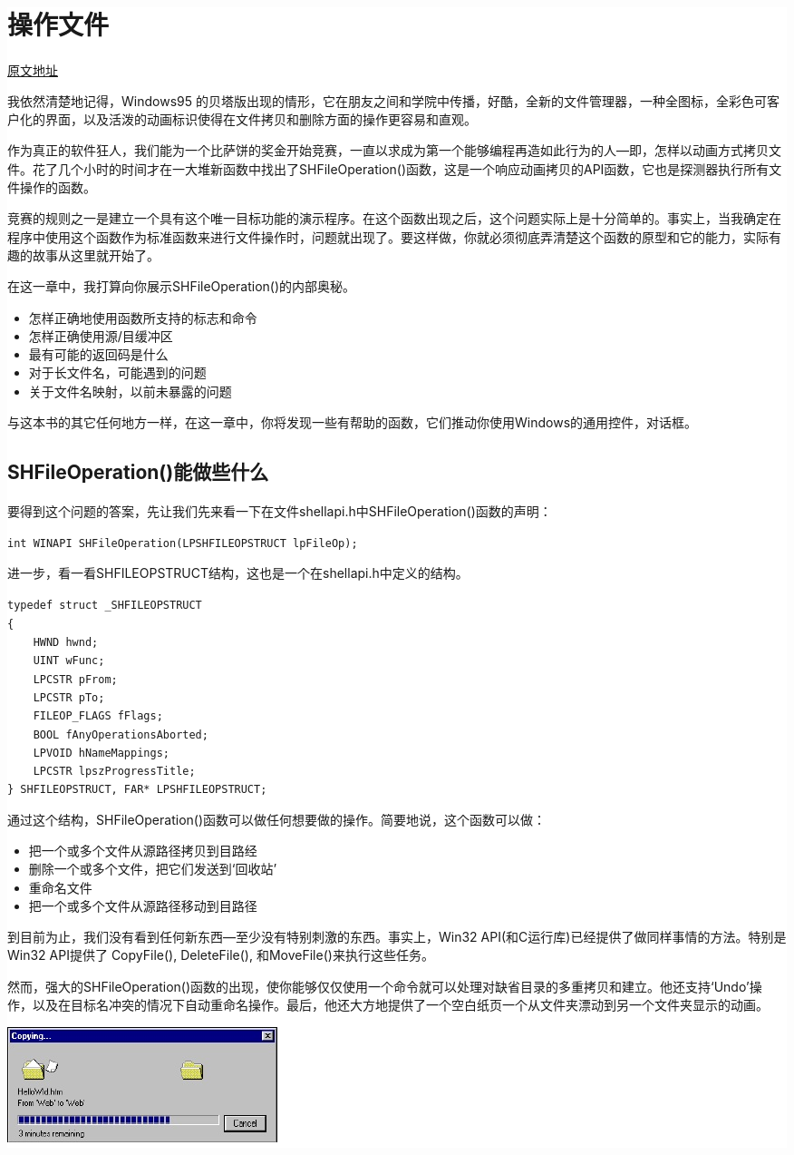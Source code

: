 ﻿# 操作文件

 [原文地址](https://blog.csdn.net/chchzh/article/details/2233634)

我依然清楚地记得，Windows95 的贝塔版出现的情形，它在朋友之间和学院中传播，好酷，全新的文件管理器，一种全图标，全彩色可客户化的界面，以及活泼的动画标识使得在文件拷贝和删除方面的操作更容易和直观。

作为真正的软件狂人，我们能为一个比萨饼的奖金开始竞赛，一直以求成为第一个能够编程再造如此行为的人—即，怎样以动画方式拷贝文件。花了几个小时的时间才在一大堆新函数中找出了SHFileOperation()函数，这是一个响应动画拷贝的API函数，它也是探测器执行所有文件操作的函数。

竞赛的规则之一是建立一个具有这个唯一目标功能的演示程序。在这个函数出现之后，这个问题实际上是十分简单的。事实上，当我确定在程序中使用这个函数作为标准函数来进行文件操作时，问题就出现了。要这样做，你就必须彻底弄清楚这个函数的原型和它的能力，实际有趣的故事从这里就开始了。

在这一章中，我打算向你展示SHFileOperation()的内部奥秘。

- 怎样正确地使用函数所支持的标志和命令
- 怎样正确使用源/目缓冲区
- 最有可能的返回码是什么
- 对于长文件名，可能遇到的问题
- 关于文件名映射，以前未暴露的问题

与这本书的其它任何地方一样，在这一章中，你将发现一些有帮助的函数，它们推动你使用Windows的通用控件，对话框。

## SHFileOperation()能做些什么

 要得到这个问题的答案，先让我们先来看一下在文件shellapi.h中SHFileOperation()函数的声明：

    int WINAPI SHFileOperation(LPSHFILEOPSTRUCT lpFileOp);

进一步，看一看SHFILEOPSTRUCT结构，这也是一个在shellapi.h中定义的结构。

    typedef struct _SHFILEOPSTRUCT
    {
        HWND hwnd;
        UINT wFunc;
        LPCSTR pFrom;
        LPCSTR pTo;
        FILEOP_FLAGS fFlags;
        BOOL fAnyOperationsAborted;
        LPVOID hNameMappings;
        LPCSTR lpszProgressTitle;
    } SHFILEOPSTRUCT, FAR* LPSHFILEOPSTRUCT;

通过这个结构，SHFileOperation()函数可以做任何想要做的操作。简要地说，这个函数可以做：

- 把一个或多个文件从源路径拷贝到目路经
- 删除一个或多个文件，把它们发送到‘回收站’
- 重命名文件
- 把一个或多个文件从源路径移动到目路径

到目前为止，我们没有看到任何新东西—至少没有特别刺激的东西。事实上，Win32 API(和C运行库)已经提供了做同样事情的方法。特别是Win32 API提供了 CopyFile(), DeleteFile(), 和MoveFile()来执行这些任务。

然而，强大的SHFileOperation()函数的出现，使你能够仅仅使用一个命令就可以处理对缺省目录的多重拷贝和建立。他还支持‘Undo’操作，以及在目标名冲突的情况下自动重命名操作。最后，他还大方地提供了一个空白纸页一个从文件夹漂动到另一个文件夹显示的动画。

![](images/03-01.jpg)
